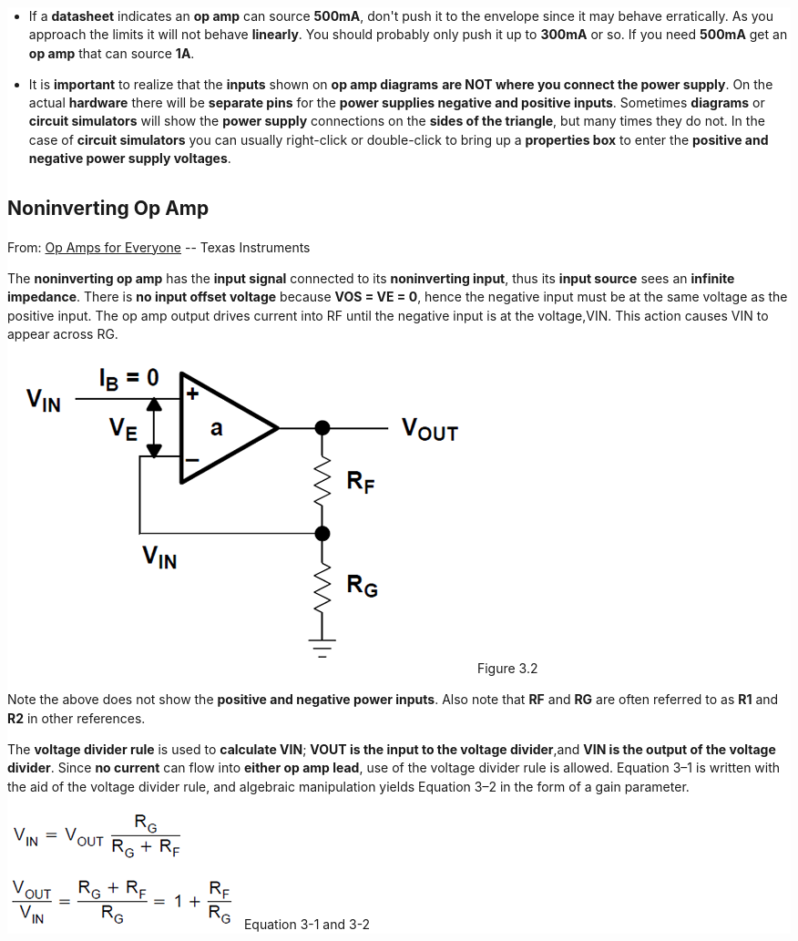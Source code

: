 * If a **datasheet** indicates an **op amp** can source **500mA**, don't push it to the envelope since it may behave erratically.  As you approach the limits it will not behave **linearly**.  You should probably only push it up to **300mA** or so.  If you need **500mA** get an **op amp** that can source **1A**.

* It is **important** to realize that the **inputs** shown on **op amp diagrams** **are NOT where you connect the power supply**.  On the actual **hardware** there will be **separate pins** for the **power supplies negative and positive inputs**.  Sometimes **diagrams** or **circuit simulators** will show the **power supply** connections on the **sides of the triangle**, but many times they do not.  In the case of **circuit simulators** you can usually right-click or double-click to bring up a **properties box** to enter the **positive and negative power supply voltages**.

## Noninverting Op Amp

From: [Op Amps for Everyone](pdf/OpAmpsForEveryone.pdf) -- Texas Instruments


The **noninverting op amp** has the **input signal** connected to its **noninverting input**, thus its **input source** sees an **infinite impedance**. There is **no input offset voltage** because **VOS = VE = 0**, hence the negative input must be at the same voltage as the positive input. The op amp output drives current into RF until the negative input is at the voltage,VIN. This action causes VIN to appear across RG.

![OpAmp01.png](images/Components/OpAmp/OpAmp01.png)
Figure 3.2

Note the above does not show the **positive and negative power inputs**.  Also note that **RF** and **RG** are often referred to as **R1** and **R2** in other references.

The **voltage divider rule** is used to **calculate VIN**; **VOUT is the input to the voltage divider**,and **VIN is the output of the voltage divider**. Since **no current** can flow into **either op amp lead**, use of the voltage divider rule is allowed. Equation 3–1 is written with the aid of the voltage divider rule, and algebraic manipulation yields Equation 3–2 in the form of a gain parameter.

![OpAmp02.png](images/Components/OpAmp/OpAmp02.png)
Equation 3-1 and 3-2
